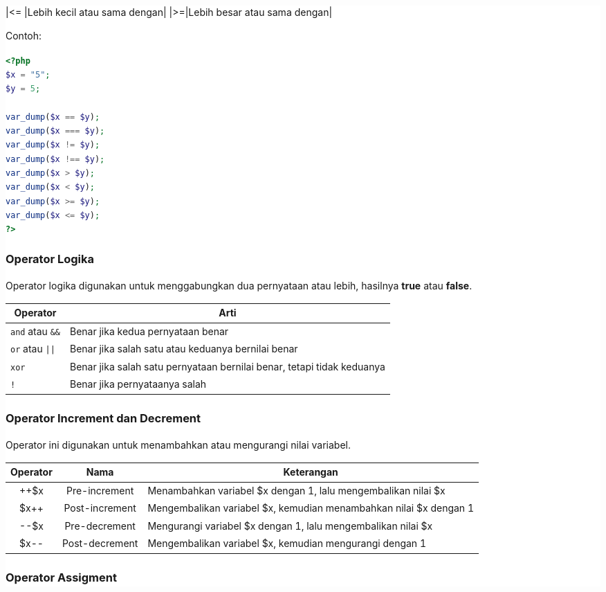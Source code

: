 |<= |Lebih kecil atau sama dengan|
|>=|Lebih besar atau sama dengan|

Contoh:

```php
<?php
$x = "5";
$y = 5;

var_dump($x == $y);
var_dump($x === $y);
var_dump($x != $y);
var_dump($x !== $y);
var_dump($x > $y);
var_dump($x < $y);
var_dump($x >= $y);
var_dump($x <= $y);
?>
```

### Operator Logika

Operator logika digunakan untuk menggabungkan dua pernyataan atau lebih, hasilnya **true** atau **false**.

|Operator|Arti|
|-|-|
|`and` atau `&&`|Benar jika kedua pernyataan benar|
|`or` atau `\|\|` |Benar jika salah satu atau keduanya bernilai benar|
|`xor`|Benar jika salah satu pernyataan bernilai benar, tetapi tidak keduanya|
|`!`|Benar jika pernyataanya salah|

### Operator Increment dan Decrement

Operator ini digunakan untuk menambahkan atau mengurangi nilai variabel.

|Operator|Nama|Keterangan|
|:-:|:-:|-|
|++$x|Pre-increment|Menambahkan variabel $x dengan 1, lalu mengembalikan nilai $x|
|$x++|Post-increment|Mengembalikan variabel $x, kemudian menambahkan nilai $x dengan 1|
|--$x|Pre-decrement|Mengurangi variabel $x dengan 1, lalu mengembalikan nilai $x|
|$x--|Post-decrement|Mengembalikan variabel $x, kemudian mengurangi dengan 1|

### Operator Assigment
